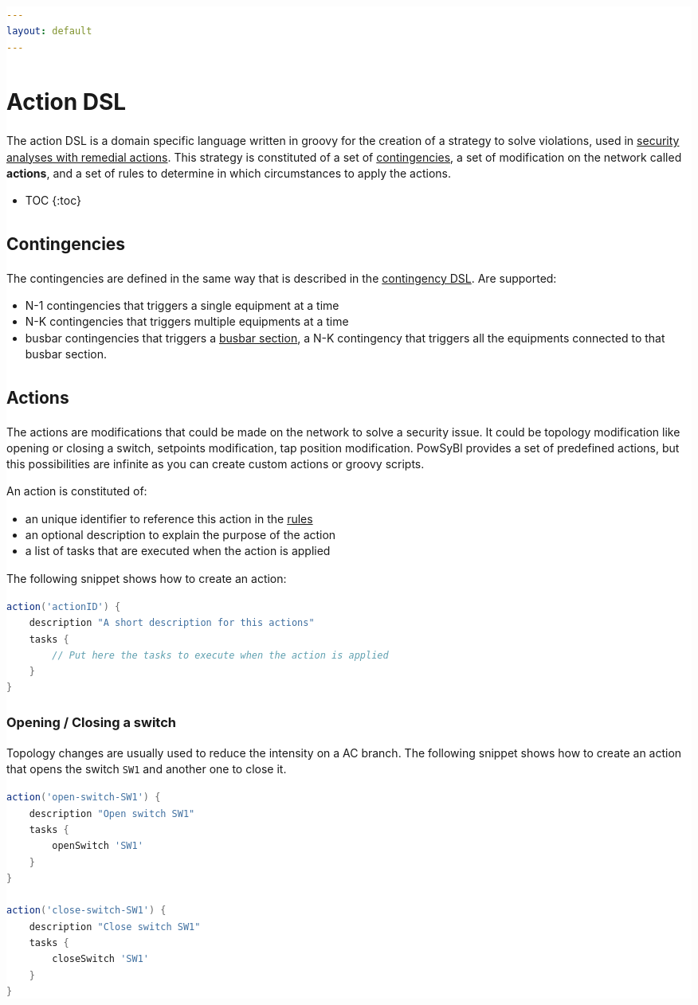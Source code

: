 ```yaml
---
layout: default
---
```


# Action DSL
The action DSL is a domain specific language written in groovy for the creation of a strategy to solve violations, used in [security analyses with remedial actions](index.md). This strategy is constituted of a set of [contingencies](contingency-dsl.md), a set of modification on the network called **actions**, and a set of rules to determine in which circumstances to apply the actions.

* TOC
{:toc}

## Contingencies
The contingencies are defined in the same way that is described in the [contingency DSL](contingency-dsl.md). Are supported:
- N-1 contingencies that triggers a single equipment at a time
- N-K contingencies that triggers multiple equipments at a time
- busbar contingencies that triggers a [busbar section](), a N-K contingency that triggers all the equipments connected to that busbar section.

## Actions
The actions are modifications that could be made on the network to solve a security issue. It could be topology modification like opening or closing a switch, setpoints modification, tap position modification. PowSyBl provides a set of predefined actions, but this possibilities are infinite as you can create custom actions or groovy scripts.

An action is constituted of:
- an unique identifier to reference this action in the [rules](#rules)
- an optional description to explain the purpose of the action
- a list of tasks that are executed when the action is applied

The following snippet shows how to create an action:
```groovy
action('actionID') {
    description "A short description for this actions"
    tasks {
        // Put here the tasks to execute when the action is applied
    }
}
```

### Opening / Closing a switch
Topology changes are usually used to reduce the intensity on a AC branch. The following snippet shows how to create an action that opens the switch `SW1` and another one to close it.
```groovy
action('open-switch-SW1') {
    description "Open switch SW1"
    tasks {
        openSwitch 'SW1'
    }
}

action('close-switch-SW1') {
    description "Close switch SW1"
    tasks {
        closeSwitch 'SW1'
    }
}
``` 
